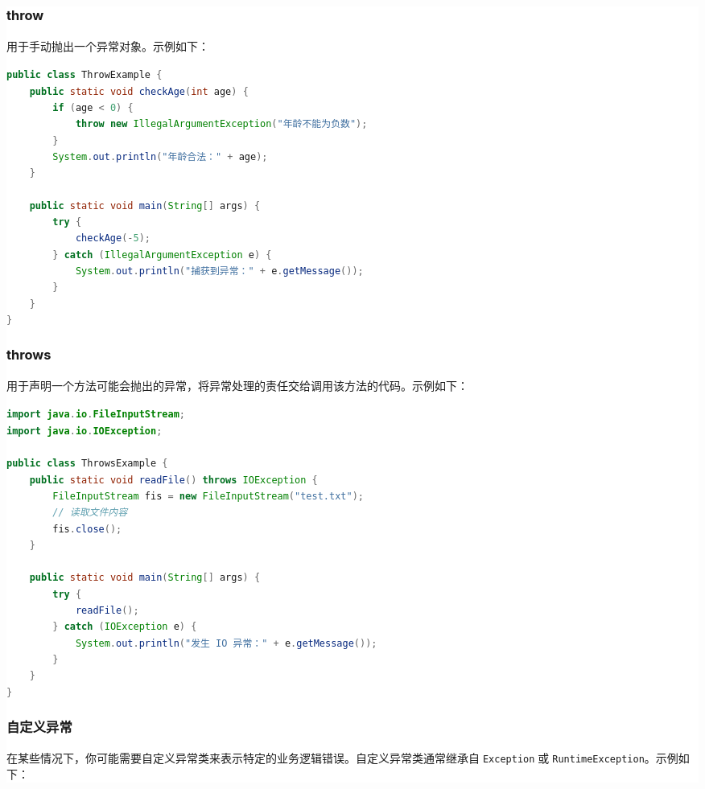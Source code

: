 ```java
```

### throw

用于手动抛出一个异常对象。示例如下：

```java
public class ThrowExample {
    public static void checkAge(int age) {
        if (age < 0) {
            throw new IllegalArgumentException("年龄不能为负数");
        }
        System.out.println("年龄合法：" + age);
    }

    public static void main(String[] args) {
        try {
            checkAge(-5);
        } catch (IllegalArgumentException e) {
            System.out.println("捕获到异常：" + e.getMessage());
        }
    }
}
```

### throws

用于声明一个方法可能会抛出的异常，将异常处理的责任交给调用该方法的代码。示例如下：

```java
import java.io.FileInputStream;
import java.io.IOException;

public class ThrowsExample {
    public static void readFile() throws IOException {
        FileInputStream fis = new FileInputStream("test.txt");
        // 读取文件内容
        fis.close();
    }

    public static void main(String[] args) {
        try {
            readFile();
        } catch (IOException e) {
            System.out.println("发生 IO 异常：" + e.getMessage());
        }
    }
}
```

### 自定义异常

在某些情况下，你可能需要自定义异常类来表示特定的业务逻辑错误。自定义异常类通常继承自 `Exception` 或 `RuntimeException`。示例如下：
